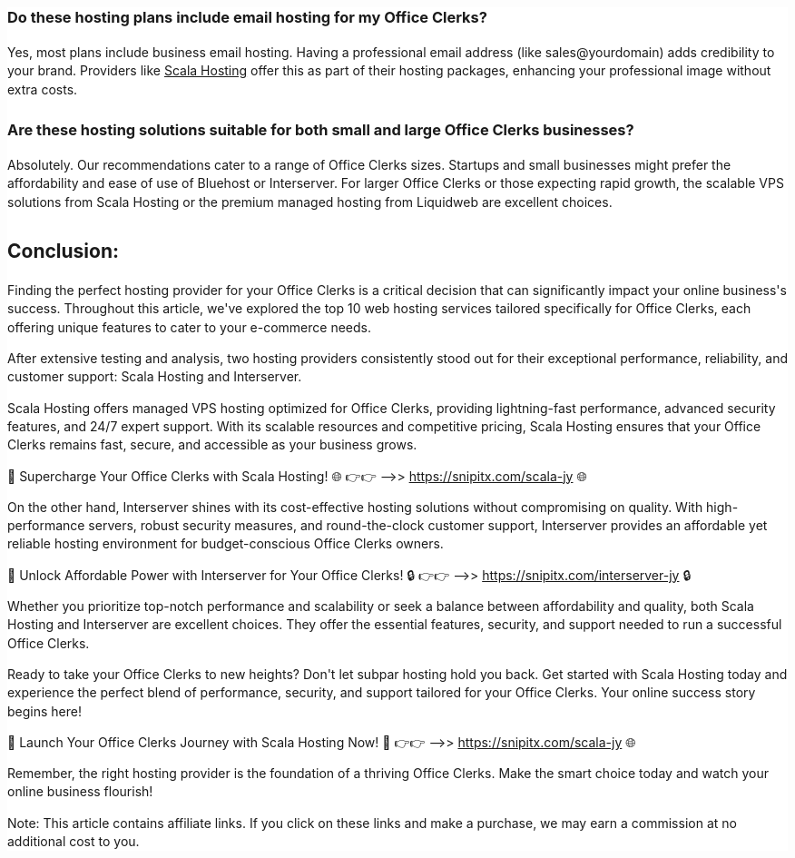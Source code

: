 ### Do these hosting plans include email hosting for my Office Clerks? 
Yes, most plans include business email hosting. Having a professional email address (like sales@yourdomain) adds credibility to your brand. Providers like [Scala Hosting](https://snipitx.com/scala-jy) offer this as part of their hosting packages, enhancing your professional image without extra costs.

### Are these hosting solutions suitable for both small and large Office Clerks businesses? 
Absolutely. Our recommendations cater to a range of Office Clerks sizes. Startups and small businesses might prefer the affordability and ease of use of Bluehost or Interserver. For larger Office Clerks or those expecting rapid growth, the scalable VPS solutions from Scala Hosting or the premium managed hosting from Liquidweb are excellent choices.

## Conclusion:

Finding the perfect hosting provider for your Office Clerks is a critical decision that can significantly impact your online business's success. Throughout this article, we've explored the top 10 web hosting services tailored specifically for Office Clerks, each offering unique features to cater to your e-commerce needs.

After extensive testing and analysis, two hosting providers consistently stood out for their exceptional performance, reliability, and customer support: Scala Hosting and Interserver.

Scala Hosting offers managed VPS hosting optimized for Office Clerks, providing lightning-fast performance, advanced security features, and 24/7 expert support. With its scalable resources and competitive pricing, Scala Hosting ensures that your Office Clerks remains fast, secure, and accessible as your business grows.

🚀 Supercharge Your Office Clerks with Scala Hosting! 🌐
👉👉 -->> https://snipitx.com/scala-jy 🌐

On the other hand, Interserver shines with its cost-effective hosting solutions without compromising on quality. With high-performance servers, robust security measures, and round-the-clock customer support, Interserver provides an affordable yet reliable hosting environment for budget-conscious Office Clerks owners.

💸 Unlock Affordable Power with Interserver for Your Office Clerks! 🔒
👉👉 -->> https://snipitx.com/interserver-jy 🔒

Whether you prioritize top-notch performance and scalability or seek a balance between affordability and quality, both Scala Hosting and Interserver are excellent choices. They offer the essential features, security, and support needed to run a successful Office Clerks.

Ready to take your Office Clerks to new heights? Don't let subpar hosting hold you back. Get started with Scala Hosting today and experience the perfect blend of performance, security, and support tailored for your Office Clerks. Your online success story begins here!

🚀 Launch Your Office Clerks Journey with Scala Hosting Now! 🌟
👉👉 -->> https://snipitx.com/scala-jy 🌐

Remember, the right hosting provider is the foundation of a thriving Office Clerks. Make the smart choice today and watch your online business flourish!

Note: This article contains affiliate links. If you click on these links and make a purchase, we may earn a commission at no additional cost to you.